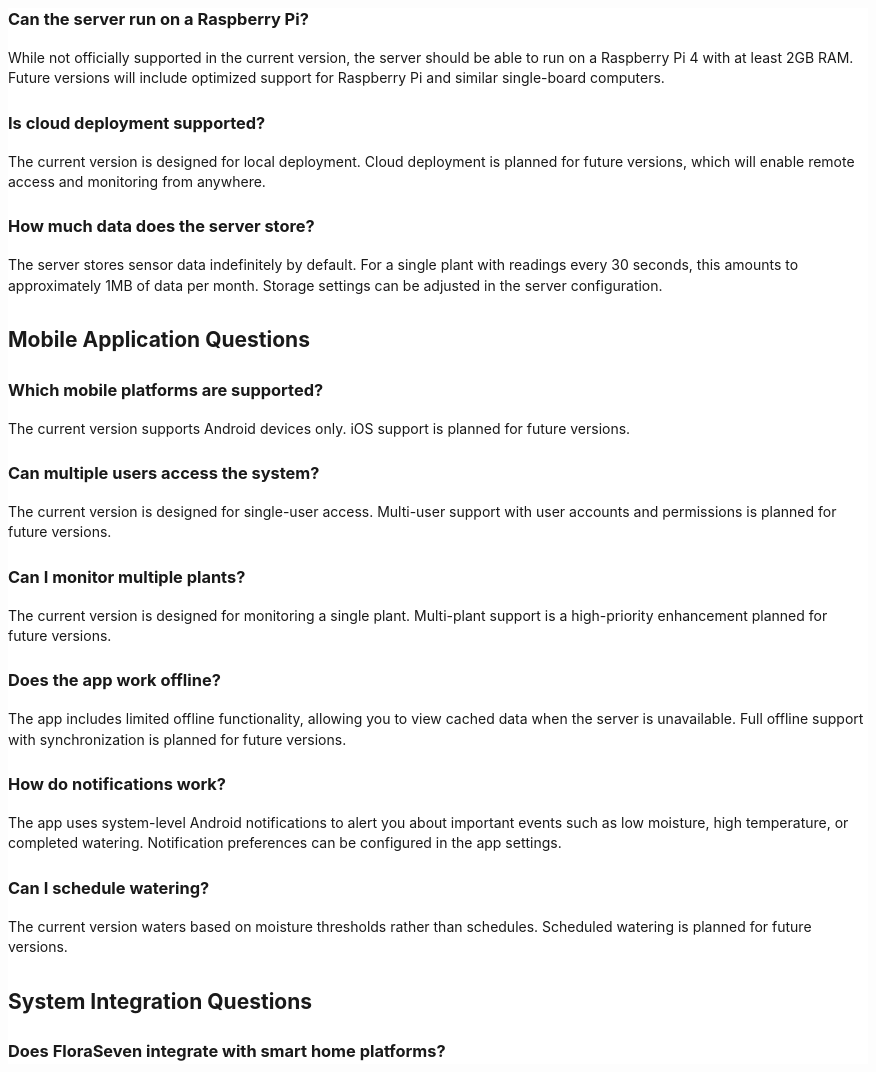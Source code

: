 ### Can the server run on a Raspberry Pi?

While not officially supported in the current version, the server should be able to run on a Raspberry Pi 4 with at least 2GB RAM. Future versions will include optimized support for Raspberry Pi and similar single-board computers.

### Is cloud deployment supported?

The current version is designed for local deployment. Cloud deployment is planned for future versions, which will enable remote access and monitoring from anywhere.

### How much data does the server store?

The server stores sensor data indefinitely by default. For a single plant with readings every 30 seconds, this amounts to approximately 1MB of data per month. Storage settings can be adjusted in the server configuration.

## Mobile Application Questions

### Which mobile platforms are supported?

The current version supports Android devices only. iOS support is planned for future versions.

### Can multiple users access the system?

The current version is designed for single-user access. Multi-user support with user accounts and permissions is planned for future versions.

### Can I monitor multiple plants?

The current version is designed for monitoring a single plant. Multi-plant support is a high-priority enhancement planned for future versions.

### Does the app work offline?

The app includes limited offline functionality, allowing you to view cached data when the server is unavailable. Full offline support with synchronization is planned for future versions.

### How do notifications work?

The app uses system-level Android notifications to alert you about important events such as low moisture, high temperature, or completed watering. Notification preferences can be configured in the app settings.

### Can I schedule watering?

The current version waters based on moisture thresholds rather than schedules. Scheduled watering is planned for future versions.

## System Integration Questions

### Does FloraSeven integrate with smart home platforms?
